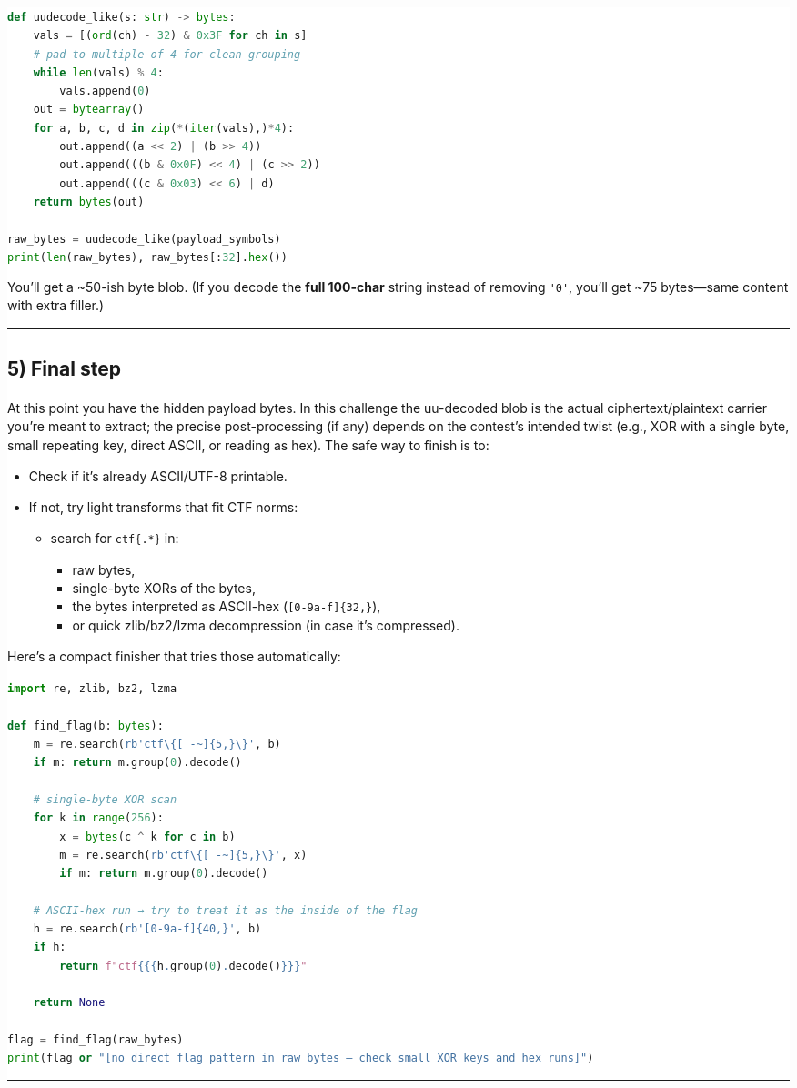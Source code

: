 ```python
def uudecode_like(s: str) -> bytes:
    vals = [(ord(ch) - 32) & 0x3F for ch in s]
    # pad to multiple of 4 for clean grouping
    while len(vals) % 4:
        vals.append(0)
    out = bytearray()
    for a, b, c, d in zip(*(iter(vals),)*4):
        out.append((a << 2) | (b >> 4))
        out.append(((b & 0x0F) << 4) | (c >> 2))
        out.append(((c & 0x03) << 6) | d)
    return bytes(out)

raw_bytes = uudecode_like(payload_symbols)
print(len(raw_bytes), raw_bytes[:32].hex())
```

You’ll get a \~50-ish byte blob. (If you decode the **full 100-char** string instead of removing `'0'`, you’ll get \~75 bytes—same content with extra filler.)

---

## 5) Final step

At this point you have the hidden payload bytes. In this challenge the uu-decoded blob is the actual ciphertext/plaintext carrier you’re meant to extract; the precise post-processing (if any) depends on the contest’s intended twist (e.g., XOR with a single byte, small repeating key, direct ASCII, or reading as hex). The safe way to finish is to:

* Check if it’s already ASCII/UTF-8 printable.
* If not, try light transforms that fit CTF norms:

  * search for `ctf{.*}` in:

    * raw bytes,
    * single-byte XORs of the bytes,
    * the bytes interpreted as ASCII-hex (`[0-9a-f]{32,}`),
    * or quick zlib/bz2/lzma decompression (in case it’s compressed).

Here’s a compact finisher that tries those automatically:

```python
import re, zlib, bz2, lzma

def find_flag(b: bytes):
    m = re.search(rb'ctf\{[ -~]{5,}\}', b)
    if m: return m.group(0).decode()

    # single-byte XOR scan
    for k in range(256):
        x = bytes(c ^ k for c in b)
        m = re.search(rb'ctf\{[ -~]{5,}\}', x)
        if m: return m.group(0).decode()

    # ASCII-hex run → try to treat it as the inside of the flag
    h = re.search(rb'[0-9a-f]{40,}', b)
    if h:
        return f"ctf{{{h.group(0).decode()}}}"

    return None

flag = find_flag(raw_bytes)
print(flag or "[no direct flag pattern in raw bytes — check small XOR keys and hex runs]")
```

---